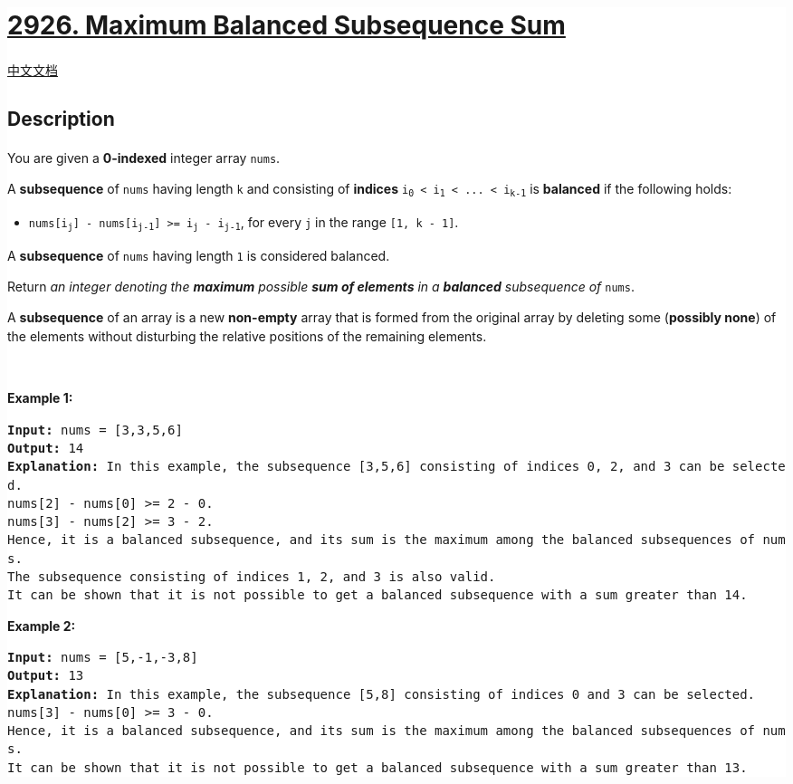 # [2926. Maximum Balanced Subsequence Sum](https://leetcode.com/problems/maximum-balanced-subsequence-sum)

[中文文档](./solution/2900-2999/2926.Maximum%20Balanced%20Subsequence%20Sum/README.md)



## Description

<p>You are given a <strong>0-indexed</strong> integer array <code>nums</code>.</p>

<p>A <strong>subsequence</strong> of <code>nums</code> having length <code>k</code> and consisting of <strong>indices</strong> <code>i<sub>0</sub>&nbsp;&lt;&nbsp;i<sub>1</sub> &lt;&nbsp;... &lt; i<sub>k-1</sub></code> is <strong>balanced</strong> if the following holds:</p>

<ul>
	<li><code>nums[i<sub>j</sub>] - nums[i<sub>j-1</sub>] &gt;= i<sub>j</sub> - i<sub>j-1</sub></code>, for every <code>j</code> in the range <code>[1, k - 1]</code>.</li>
</ul>

<p>A <strong>subsequence</strong> of <code>nums</code> having length <code>1</code> is considered balanced.</p>

<p>Return <em>an integer denoting the <strong>maximum</strong> possible <strong>sum of elements</strong> in a <strong>balanced</strong> subsequence of </em><code>nums</code>.</p>

<p>A <strong>subsequence</strong> of an array is a new <strong>non-empty</strong> array that is formed from the original array by deleting some (<strong>possibly none</strong>) of the elements without disturbing the relative positions of the remaining elements.</p>

<p>&nbsp;</p>
<p><strong class="example">Example 1:</strong></p>

<pre>
<strong>Input:</strong> nums = [3,3,5,6]
<strong>Output:</strong> 14
<strong>Explanation:</strong> In this example, the subsequence [3,5,6] consisting of indices 0, 2, and 3 can be selected.
nums[2] - nums[0] &gt;= 2 - 0.
nums[3] - nums[2] &gt;= 3 - 2.
Hence, it is a balanced subsequence, and its sum is the maximum among the balanced subsequences of nums.
The subsequence consisting of indices 1, 2, and 3 is also valid.
It can be shown that it is not possible to get a balanced subsequence with a sum greater than 14.</pre>

<p><strong class="example">Example 2:</strong></p>

<pre>
<strong>Input:</strong> nums = [5,-1,-3,8]
<strong>Output:</strong> 13
<strong>Explanation:</strong> In this example, the subsequence [5,8] consisting of indices 0 and 3 can be selected.
nums[3] - nums[0] &gt;= 3 - 0.
Hence, it is a balanced subsequence, and its sum is the maximum among the balanced subsequences of nums.
It can be shown that it is not possible to get a balanced subsequence with a sum greater than 13.
</pre>
